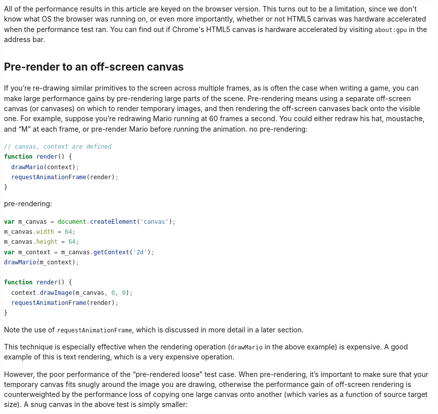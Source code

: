 All of the performance results in this article are keyed on the
browser version. This turns out to be a limitation, since we don't know what OS
the browser was running on, or even more importantly, whether or not HTML5
canvas was hardware accelerated when the performance test ran. You can find out
if Chrome's HTML5 canvas is hardware accelerated by visiting
`about:gpu` in the address bar.

## Pre-render to an off-screen canvas

If you’re re-drawing similar primitives to the screen across multiple
frames, as is often the case when writing a game, you can make large
performance gains by pre-rendering large parts of the scene.
Pre-rendering means using a separate off-screen canvas (or canvases) on
which to render temporary images, and then rendering the off-screen
canvases back onto the visible one. 
For example, suppose you’re redrawing Mario running at 60 frames a
second. You could either redraw his hat, moustache, and “M” at each
frame, or pre-render Mario before running the animation. 
no pre-rendering:

```js
// canvas, context are defined
function render() {
  drawMario(context);
  requestAnimationFrame(render);
}
```

pre-rendering:

```js
var m_canvas = document.createElement('canvas');
m_canvas.width = 64;
m_canvas.height = 64;
var m_context = m_canvas.getContext('2d');
drawMario(m_context);

function render() {
  context.drawImage(m_canvas, 0, 0);
  requestAnimationFrame(render);
}
```

Note the use of `requestAnimationFrame`, which is discussed in more detail
in a later section. 

This technique is especially effective when the rendering operation
(`drawMario` in the above example) is expensive. A good example of this is
text rendering, which is a very expensive operation. 

However, the poor performance of the
“pre-rendered loose” test case. When pre-rendering, it’s important to
make sure that your temporary canvas fits snugly around the image you
are drawing, otherwise the performance gain of off-screen rendering is
counterweighted by the performance loss of copying one large canvas onto
another (which varies as a function of source target size). A snug
canvas in the above test is simply smaller:
